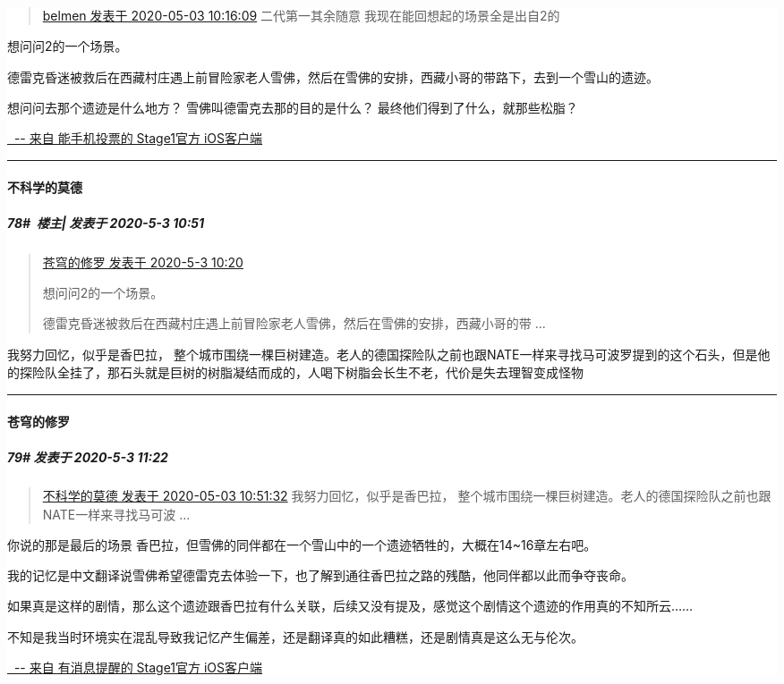 

<blockquote><a href="httphttps://bbs.saraba1st.com/2b/forum.php?mod=redirect&amp;goto=findpost&amp;pid=47287131&amp;ptid=1931755" target="_blank">belmen 发表于 2020-05-03 10:16:09</a>
二代第一其余随意
我现在能回想起的场景全是出自2的</blockquote>想问问2的一个场景。

德雷克昏迷被救后在西藏村庄遇上前冒险家老人雪佛，然后在雪佛的安排，西藏小哥的带路下，去到一个雪山的遗迹。

想问问去那个遗迹是什么地方？
雪佛叫德雷克去那的目的是什么？
最终他们得到了什么，就那些松脂？

[  -- 来自 能手机投票的 Stage1官方 iOS客户端](https://itunes.apple.com/fi/app/saraba1st/id1221237470?mt=8)







*****

####  不科学的莫德  
##### 78#         楼主| 发表于 2020-5-3 10:51



<blockquote><a href="httphttps://bbs.saraba1st.com/2b/forum.php?mod=redirect&amp;goto=findpost&amp;pid=47287162&amp;ptid=1931755" target="_blank">苍穹的修罗 发表于 2020-5-3 10:20</a>

想问问2的一个场景。


德雷克昏迷被救后在西藏村庄遇上前冒险家老人雪佛，然后在雪佛的安排，西藏小哥的带 ...</blockquote>
我努力回忆，似乎是香巴拉， 整个城市围绕一棵巨树建造。老人的德国探险队之前也跟NATE一样来寻找马可波罗提到的这个石头，但是他的探险队全挂了，那石头就是巨树的树脂凝结而成的，人喝下树脂会长生不老，代价是失去理智变成怪物







*****

####  苍穹的修罗  
##### 79#       发表于 2020-5-3 11:22



<blockquote><a href="httphttps://bbs.saraba1st.com/2b/forum.php?mod=redirect&amp;goto=findpost&amp;pid=47287337&amp;ptid=1931755" target="_blank">不科学的莫德 发表于 2020-05-03 10:51:32</a>
我努力回忆，似乎是香巴拉， 整个城市围绕一棵巨树建造。老人的德国探险队之前也跟NATE一样来寻找马可波 ...</blockquote>你说的那是最后的场景 香巴拉，但雪佛的同伴都在一个雪山中的一个遗迹牺牲的，大概在14~16章左右吧。

我的记忆是中文翻译说雪佛希望德雷克去体验一下，也了解到通往香巴拉之路的残酷，他同伴都以此而争夺丧命。

如果真是这样的剧情，那么这个遗迹跟香巴拉有什么关联，后续又没有提及，感觉这个剧情这个遗迹的作用真的不知所云……

不知是我当时环境实在混乱导致我记忆产生偏差，还是翻译真的如此糟糕，还是剧情真是这么无与伦次。

[  -- 来自 有消息提醒的 Stage1官方 iOS客户端](https://itunes.apple.com/fi/app/saraba1st/id1221237470?mt=8)

